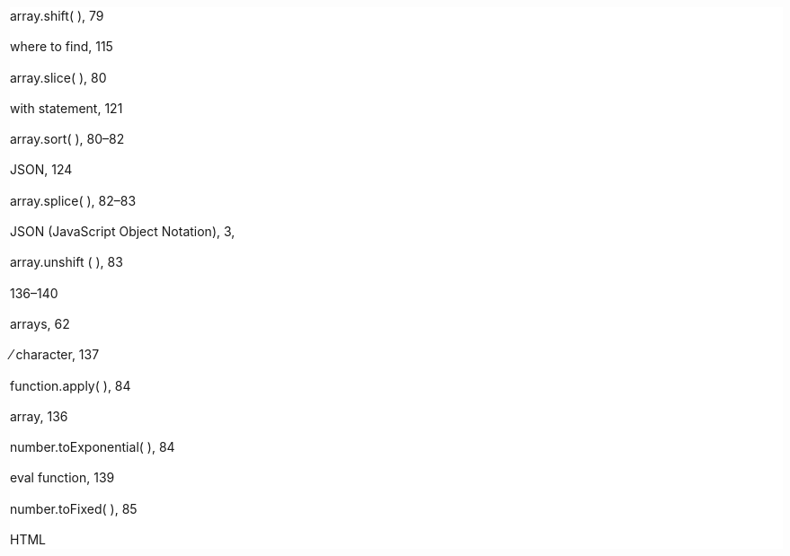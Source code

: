 array.shift( ), 79

where to find, 115

array.slice( ), 80

with statement, 121

array.sort( ), 80–82

JSON, 124

array.splice( ), 82–83

JSON (JavaScript Object Notation), 3,

array.unshift ( ), 83

136–140

arrays, 62

⁄ character, 137

function.apply( ), 84

array, 136

number.toExponential( ), 84

eval function, 139

number.toFixed( ), 85

HTML <script> tags, 137

number.toPrecision( ), 85

innerHTML property, 140

number.toString( ), 85

JSLint, 124

object.hasOwnProperty( ), 86

numbers, 137

regexp.exec( ), 65, 86

object, 136

regexp.test( ), 65, 88

string, 137

string.charAt( ), 88

syntax, 136–139

string.charCodeAt( ), 88

text example, 138

string.concat( ), 88
